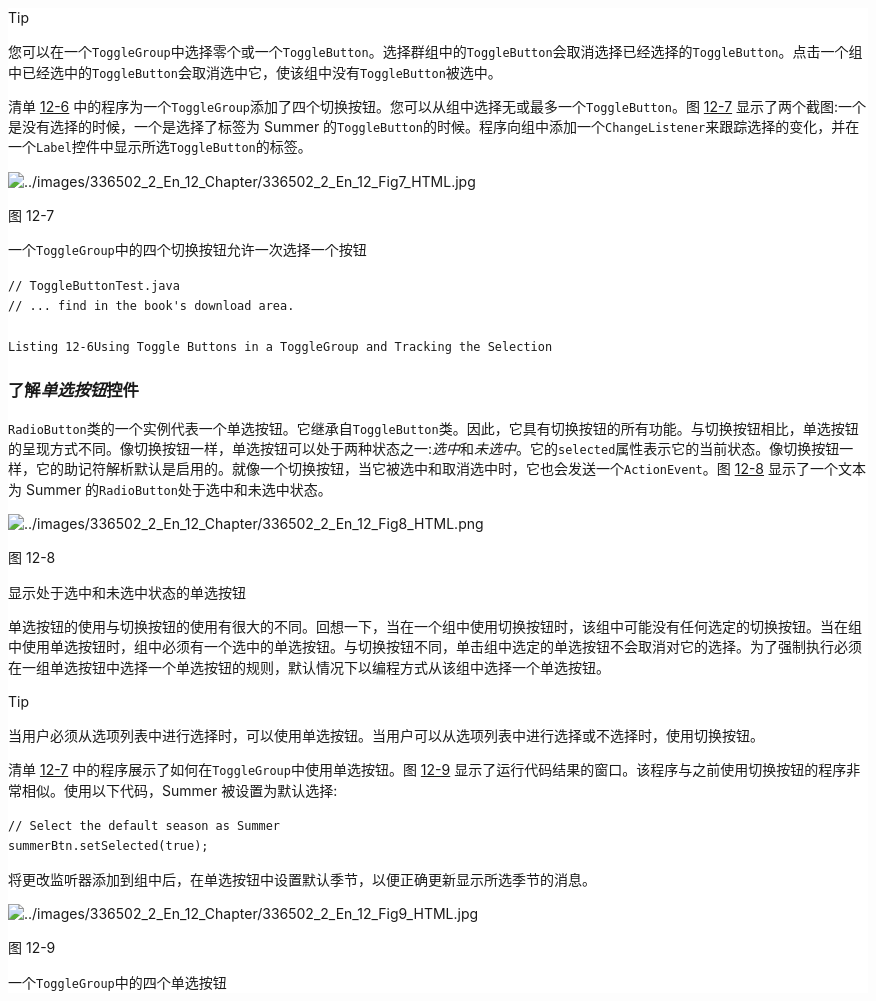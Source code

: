 Tip

您可以在一个`ToggleGroup`中选择零个或一个`ToggleButton`。选择群组中的`ToggleButton`会取消选择已经选择的`ToggleButton`。点击一个组中已经选中的`ToggleButton`会取消选中它，使该组中没有`ToggleButton`被选中。

清单 [12-6](#PC20) 中的程序为一个`ToggleGroup`添加了四个切换按钮。您可以从组中选择无或最多一个`ToggleButton`。图 [12-7](#Fig7) 显示了两个截图:一个是没有选择的时候，一个是选择了标签为 Summer 的`ToggleButton`的时候。程序向组中添加一个`ChangeListener`来跟踪选择的变化，并在一个`Label`控件中显示所选`ToggleButton`的标签。

![../images/336502_2_En_12_Chapter/336502_2_En_12_Fig7_HTML.jpg](../images/336502_2_En_12_Chapter/336502_2_En_12_Fig7_HTML.jpg)

图 12-7

一个`ToggleGroup`中的四个切换按钮允许一次选择一个按钮

```
// ToggleButtonTest.java
// ... find in the book's download area.

Listing 12-6Using Toggle Buttons in a ToggleGroup and Tracking the Selection

```

### 了解*单选按钮*控件

`RadioButton`类的一个实例代表一个单选按钮。它继承自`ToggleButton`类。因此，它具有切换按钮的所有功能。与切换按钮相比，单选按钮的呈现方式不同。像切换按钮一样，单选按钮可以处于两种状态之一:*选中*和*未选中*。它的`selected`属性表示它的当前状态。像切换按钮一样，它的助记符解析默认是启用的。就像一个切换按钮，当它被选中和取消选中时，它也会发送一个`ActionEvent`。图 [12-8](#Fig8) 显示了一个文本为 Summer 的`RadioButton`处于选中和未选中状态。

![../images/336502_2_En_12_Chapter/336502_2_En_12_Fig8_HTML.png](../images/336502_2_En_12_Chapter/336502_2_En_12_Fig8_HTML.png)

图 12-8

显示处于选中和未选中状态的单选按钮

单选按钮的使用与切换按钮的使用有很大的不同。回想一下，当在一个组中使用切换按钮时，该组中可能没有任何选定的切换按钮。当在组中使用单选按钮时，组中必须有一个选中的单选按钮。与切换按钮不同，单击组中选定的单选按钮不会取消对它的选择。为了强制执行必须在一组单选按钮中选择一个单选按钮的规则，默认情况下以编程方式从该组中选择一个单选按钮。

Tip

当用户必须从选项列表中进行选择时，可以使用单选按钮。当用户可以从选项列表中进行选择或不选择时，使用切换按钮。

清单 [12-7](#PC22) 中的程序展示了如何在`ToggleGroup`中使用单选按钮。图 [12-9](#Fig9) 显示了运行代码结果的窗口。该程序与之前使用切换按钮的程序非常相似。使用以下代码，Summer 被设置为默认选择:

```
// Select the default season as Summer
summerBtn.setSelected(true);

```

将更改监听器添加到组中后，在单选按钮中设置默认季节，以便正确更新显示所选季节的消息。

![../images/336502_2_En_12_Chapter/336502_2_En_12_Fig9_HTML.jpg](../images/336502_2_En_12_Chapter/336502_2_En_12_Fig9_HTML.jpg)

图 12-9

一个`ToggleGroup`中的四个单选按钮
